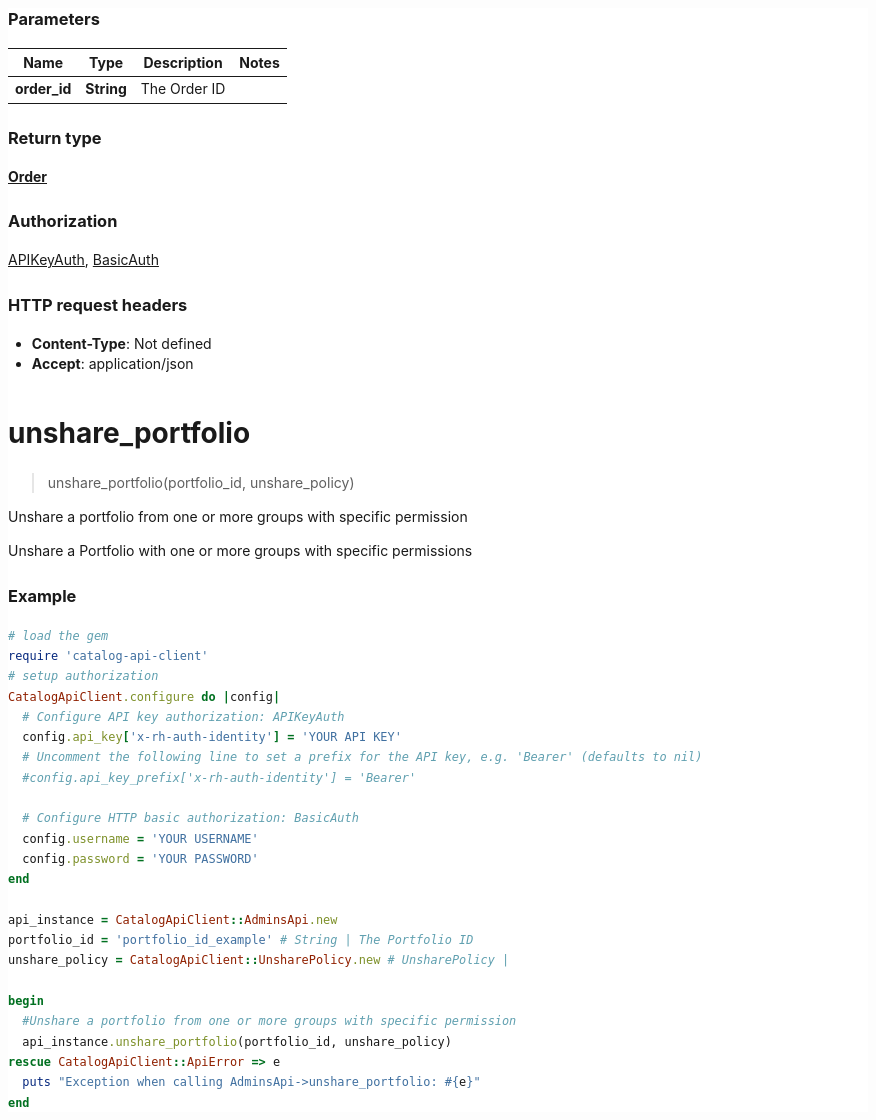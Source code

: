 ### Parameters

Name | Type | Description  | Notes
------------- | ------------- | ------------- | -------------
 **order_id** | **String**| The Order ID | 

### Return type

[**Order**](Order.md)

### Authorization

[APIKeyAuth](../README.md#APIKeyAuth), [BasicAuth](../README.md#BasicAuth)

### HTTP request headers

 - **Content-Type**: Not defined
 - **Accept**: application/json



# **unshare_portfolio**
> unshare_portfolio(portfolio_id, unshare_policy)

Unshare a portfolio from one or more groups with specific permission

Unshare a Portfolio with one or more groups with specific permissions 

### Example
```ruby
# load the gem
require 'catalog-api-client'
# setup authorization
CatalogApiClient.configure do |config|
  # Configure API key authorization: APIKeyAuth
  config.api_key['x-rh-auth-identity'] = 'YOUR API KEY'
  # Uncomment the following line to set a prefix for the API key, e.g. 'Bearer' (defaults to nil)
  #config.api_key_prefix['x-rh-auth-identity'] = 'Bearer'

  # Configure HTTP basic authorization: BasicAuth
  config.username = 'YOUR USERNAME'
  config.password = 'YOUR PASSWORD'
end

api_instance = CatalogApiClient::AdminsApi.new
portfolio_id = 'portfolio_id_example' # String | The Portfolio ID
unshare_policy = CatalogApiClient::UnsharePolicy.new # UnsharePolicy | 

begin
  #Unshare a portfolio from one or more groups with specific permission
  api_instance.unshare_portfolio(portfolio_id, unshare_policy)
rescue CatalogApiClient::ApiError => e
  puts "Exception when calling AdminsApi->unshare_portfolio: #{e}"
end
```
